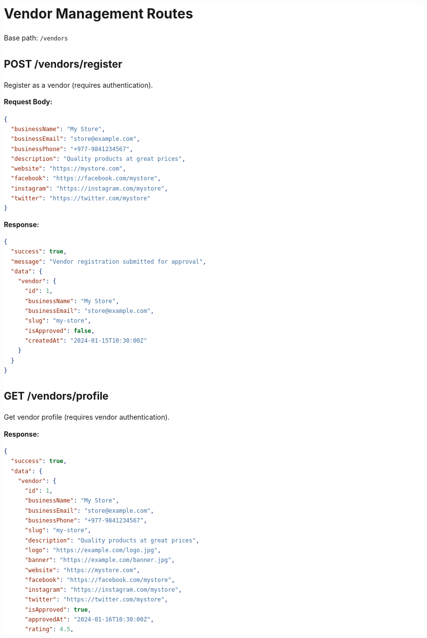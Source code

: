 # Vendor Management Routes

Base path: `/vendors`

## POST /vendors/register
Register as a vendor (requires authentication).

**Request Body:**
```json
{
  "businessName": "My Store",
  "businessEmail": "store@example.com",
  "businessPhone": "+977-9841234567",
  "description": "Quality products at great prices",
  "website": "https://mystore.com",
  "facebook": "https://facebook.com/mystore",
  "instagram": "https://instagram.com/mystore",
  "twitter": "https://twitter.com/mystore"
}
```

**Response:**
```json
{
  "success": true,
  "message": "Vendor registration submitted for approval",
  "data": {
    "vendor": {
      "id": 1,
      "businessName": "My Store",
      "businessEmail": "store@example.com",
      "slug": "my-store",
      "isApproved": false,
      "createdAt": "2024-01-15T10:30:00Z"
    }
  }
}
```

## GET /vendors/profile
Get vendor profile (requires vendor authentication).

**Response:**
```json
{
  "success": true,
  "data": {
    "vendor": {
      "id": 1,
      "businessName": "My Store",
      "businessEmail": "store@example.com",
      "businessPhone": "+977-9841234567",
      "slug": "my-store",
      "description": "Quality products at great prices",
      "logo": "https://example.com/logo.jpg",
      "banner": "https://example.com/banner.jpg",
      "website": "https://mystore.com",
      "facebook": "https://facebook.com/mystore",
      "instagram": "https://instagram.com/mystore",
      "twitter": "https://twitter.com/mystore",
      "isApproved": true,
      "approvedAt": "2024-01-16T10:30:00Z",
      "rating": 4.5,
```